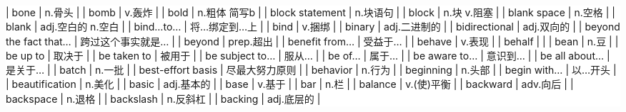 | bone | n.骨头 |
| bomb | v.轰炸 |
| bold | n.粗体 简写b |
| block statement | n.块语句 |
| block | n.块 v.阻塞 |
| blank space | n.空格 |
| blank | adj.空白的 n.空白 |
| bind…to… | 将…绑定到…上 |
| bind | v.捆绑 |
| binary | adj.二进制的 |
| bidirectional | adj.双向的 |
| beyond the fact that… | 跨过这个事实就是… |
| beyond | prep.超出 |
| benefit from… | 受益于… |
| behave | v.表现 |
| behalf | |
| bean | n.豆 |
| be up to | 取决于 |
| be taken to | 被用于 |
| be subject to… | 服从… |
| be of… | 属于… |
| be aware to… | 意识到… |
| be all about… | 是关于… |
| batch | n.一批 |
| best-effort basis | 尽最大努力原则 |
| behavior | n.行为 |
| beginning | n.头部 |
| begin with… | 以…开头 |
| beautification | n.美化 |
| basic | adj.基本的 |
| base | v.基于 |
| bar | n.栏 |
| balance | v.(使)平衡 |
| backward | adv.向后 |
| backspace | n.退格 |
| backslash | n.反斜杠 |
| backing | adj.底层的 |